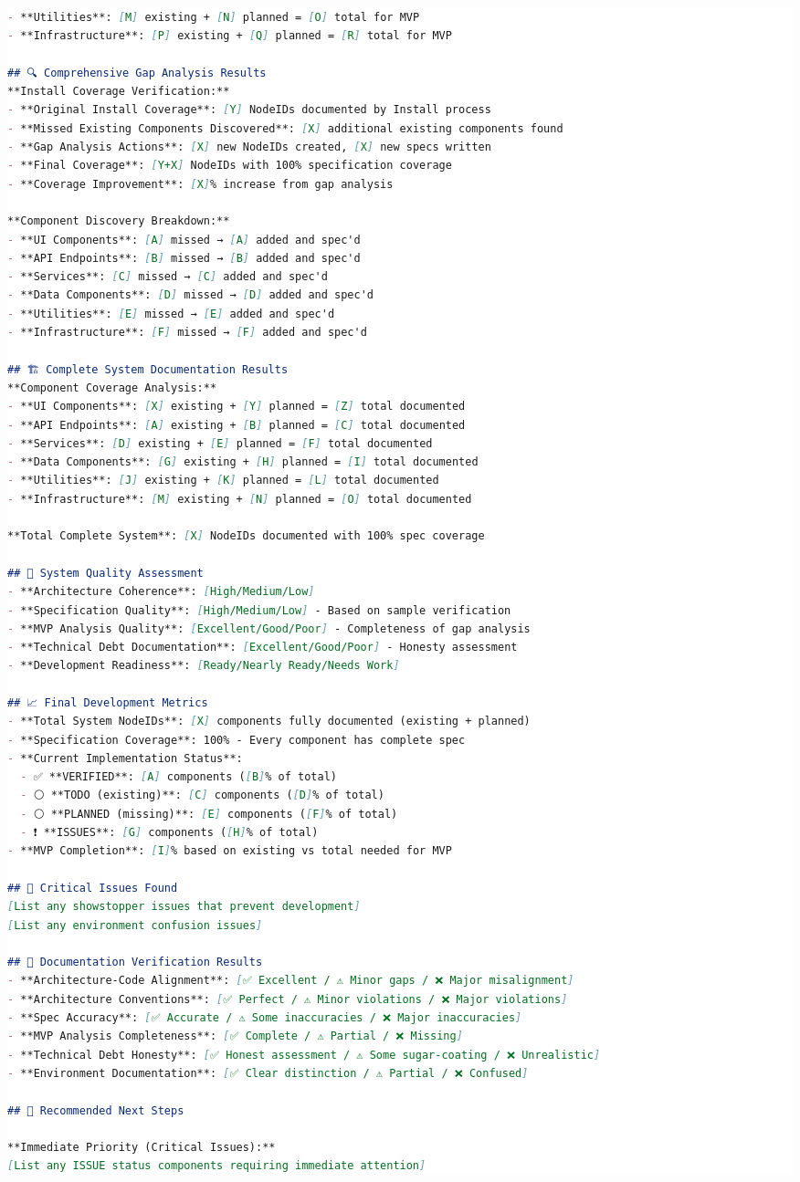 ```markdown
- **Utilities**: [M] existing + [N] planned = [O] total for MVP
- **Infrastructure**: [P] existing + [Q] planned = [R] total for MVP

## 🔍 Comprehensive Gap Analysis Results
**Install Coverage Verification:**
- **Original Install Coverage**: [Y] NodeIDs documented by Install process
- **Missed Existing Components Discovered**: [X] additional existing components found
- **Gap Analysis Actions**: [X] new NodeIDs created, [X] new specs written
- **Final Coverage**: [Y+X] NodeIDs with 100% specification coverage
- **Coverage Improvement**: [X]% increase from gap analysis

**Component Discovery Breakdown:**
- **UI Components**: [A] missed → [A] added and spec'd
- **API Endpoints**: [B] missed → [B] added and spec'd
- **Services**: [C] missed → [C] added and spec'd
- **Data Components**: [D] missed → [D] added and spec'd
- **Utilities**: [E] missed → [E] added and spec'd
- **Infrastructure**: [F] missed → [F] added and spec'd

## 🏗️ Complete System Documentation Results
**Component Coverage Analysis:**
- **UI Components**: [X] existing + [Y] planned = [Z] total documented
- **API Endpoints**: [A] existing + [B] planned = [C] total documented
- **Services**: [D] existing + [E] planned = [F] total documented
- **Data Components**: [G] existing + [H] planned = [I] total documented
- **Utilities**: [J] existing + [K] planned = [L] total documented
- **Infrastructure**: [M] existing + [N] planned = [O] total documented

**Total Complete System**: [X] NodeIDs documented with 100% spec coverage

## 🎯 System Quality Assessment
- **Architecture Coherence**: [High/Medium/Low]
- **Specification Quality**: [High/Medium/Low] - Based on sample verification
- **MVP Analysis Quality**: [Excellent/Good/Poor] - Completeness of gap analysis
- **Technical Debt Documentation**: [Excellent/Good/Poor] - Honesty assessment
- **Development Readiness**: [Ready/Nearly Ready/Needs Work]

## 📈 Final Development Metrics
- **Total System NodeIDs**: [X] components fully documented (existing + planned)
- **Specification Coverage**: 100% - Every component has complete spec
- **Current Implementation Status**: 
  - ✅ **VERIFIED**: [A] components ([B]% of total)
  - ⚪ **TODO (existing)**: [C] components ([D]% of total)
  - ⚪ **PLANNED (missing)**: [E] components ([F]% of total)
  - ❗ **ISSUES**: [G] components ([H]% of total)
- **MVP Completion**: [I]% based on existing vs total needed for MVP

## 🚨 Critical Issues Found
[List any showstopper issues that prevent development]
[List any environment confusion issues]

## 🔧 Documentation Verification Results
- **Architecture-Code Alignment**: [✅ Excellent / ⚠️ Minor gaps / ❌ Major misalignment]
- **Architecture Conventions**: [✅ Perfect / ⚠️ Minor violations / ❌ Major violations]
- **Spec Accuracy**: [✅ Accurate / ⚠️ Some inaccuracies / ❌ Major inaccuracies]
- **MVP Analysis Completeness**: [✅ Complete / ⚠️ Partial / ❌ Missing]
- **Technical Debt Honesty**: [✅ Honest assessment / ⚠️ Some sugar-coating / ❌ Unrealistic]
- **Environment Documentation**: [✅ Clear distinction / ⚠️ Partial / ❌ Confused]

## 🚀 Recommended Next Steps

**Immediate Priority (Critical Issues):**
[List any ISSUE status components requiring immediate attention]
```